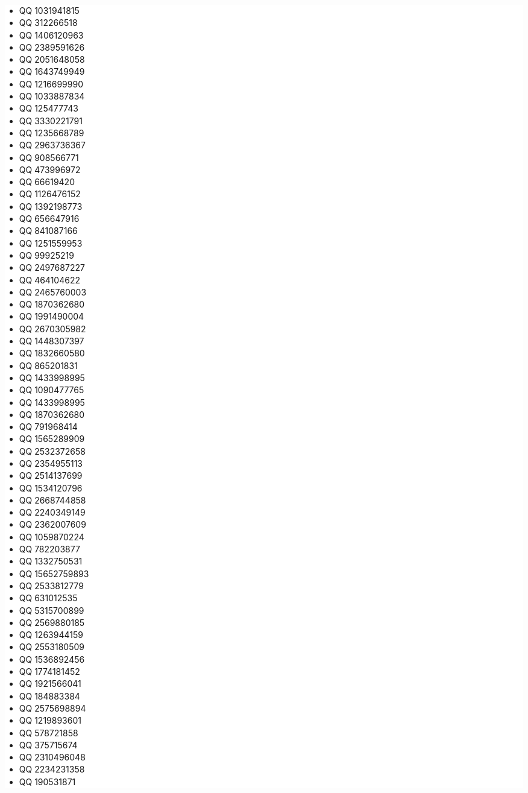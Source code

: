 - QQ 1031941815
- QQ 312266518
- QQ 1406120963
- QQ 2389591626
- QQ 2051648058
- QQ 1643749949
- QQ 1216699990
- QQ 1033887834
- QQ 125477743
- QQ 3330221791
- QQ 1235668789
- QQ 2963736367
- QQ 908566771
- QQ 473996972
- QQ 66619420
- QQ 1126476152
- QQ 1392198773
- QQ 656647916
- QQ 841087166
- QQ 1251559953
- QQ 99925219
- QQ 2497687227
- QQ 464104622
- QQ 2465760003
- QQ 1870362680
- QQ 1991490004
- QQ 2670305982
- QQ 1448307397
- QQ 1832660580
- QQ 865201831
- QQ 1433998995
- QQ 1090477765
- QQ 1433998995
- QQ 1870362680
- QQ 791968414
- QQ 1565289909
- QQ 2532372658
- QQ 2354955113
- QQ 2514137699
- QQ 1534120796
- QQ 2668744858
- QQ 2240349149
- QQ 2362007609
- QQ 1059870224
- QQ 782203877
- QQ 1332750531
- QQ 15652759893
- QQ 2533812779
- QQ 631012535
- QQ 5315700899
- QQ 2569880185
- QQ 1263944159
- QQ 2553180509
- QQ 1536892456
- QQ 1774181452
- QQ 1921566041
- QQ 184883384
- QQ 2575698894
- QQ 1219893601
- QQ 578721858
- QQ 375715674
- QQ 2310496048
- QQ 2234231358
- QQ 190531871